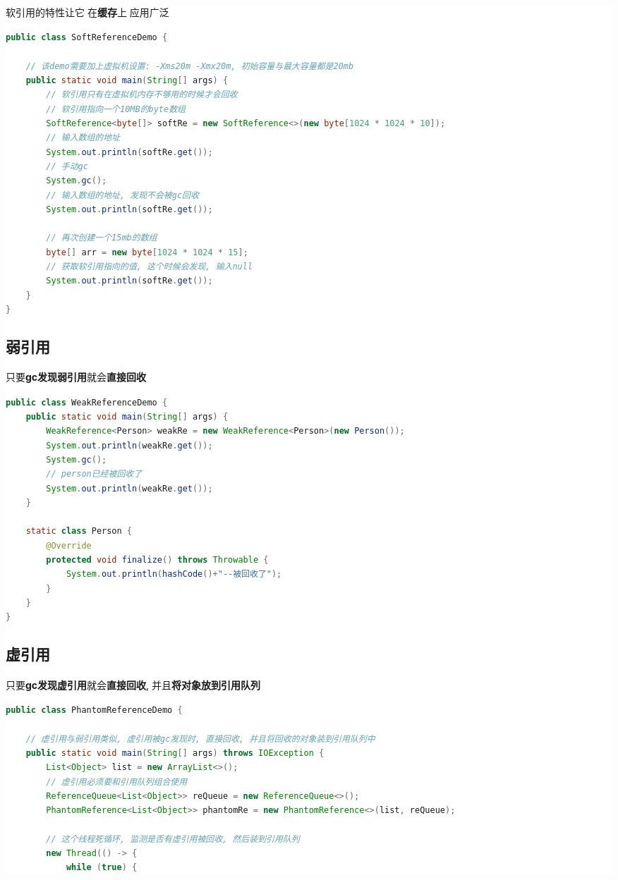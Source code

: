 软引用的特性让它 在**缓存**上 应用广泛

```java
public class SoftReferenceDemo {

    // 该demo需要加上虚拟机设置: -Xms20m -Xmx20m, 初始容量与最大容量都是20mb
    public static void main(String[] args) {
        // 软引用只有在虚拟机内存不够用的时候才会回收
        // 软引用指向一个10MB的byte数组
        SoftReference<byte[]> softRe = new SoftReference<>(new byte[1024 * 1024 * 10]);
        // 输入数组的地址
        System.out.println(softRe.get());
        // 手动gc
        System.gc();
        // 输入数组的地址, 发现不会被gc回收
        System.out.println(softRe.get());

        // 再次创建一个15mb的数组
        byte[] arr = new byte[1024 * 1024 * 15];
        // 获取软引用指向的值, 这个时候会发现, 输入null
        System.out.println(softRe.get());
    }
}
```

## 弱引用

只要**gc发现弱引用**就会**直接回收**

```java
public class WeakReferenceDemo {
    public static void main(String[] args) {
        WeakReference<Person> weakRe = new WeakReference<Person>(new Person());
        System.out.println(weakRe.get());
        System.gc();
        // person已经被回收了
        System.out.println(weakRe.get());
    }

    static class Person {
        @Override
        protected void finalize() throws Throwable {
            System.out.println(hashCode()+"--被回收了");
        }
    }
}
```

## 虚引用

只要**gc发现虚引用**就会**直接回收**, 并且**将对象放到引用队列**

```java
public class PhantomReferenceDemo {

    // 虚引用与弱引用类似, 虚引用被gc发现时, 直接回收, 并且将回收的对象装到引用队列中
    public static void main(String[] args) throws IOException {
        List<Object> list = new ArrayList<>();
        // 虚引用必须要和引用队列组合使用
        ReferenceQueue<List<Object>> reQueue = new ReferenceQueue<>();
        PhantomReference<List<Object>> phantomRe = new PhantomReference<>(list, reQueue);

        // 这个线程死循环, 监测是否有虚引用被回收, 然后装到引用队列
        new Thread(() -> {
            while (true) {
```
